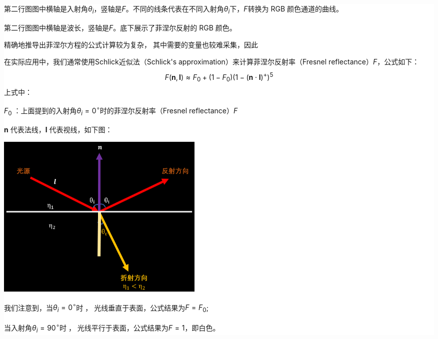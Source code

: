 第二行图图中横轴是入射角$\theta_{i}$，竖轴是$F$。不同的线条代表在不同入射角$\theta_{i}$下，$F$转换为 RGB 颜色通道的曲线。

第二行图图中横轴是波长，竖轴是$F$。底下展示了菲涅尔反射的 RGB 颜色。



精确地推导出菲涅尔方程的公式计算较为复杂， 其中需要的变量也较难采集，因此

在实际应用中，我们通常使用Schlick近似法（Schlick's approximation）来计算菲涅尔反射率（Fresnel reflectance）$F$，公式如下：
$$
F(\mathbf{n}, \mathbf{l}) \approx F_{0}+\left(1-F_{0}\right)\left(1-(\mathbf{n} \cdot \mathbf{l})^{+}\right)^{5} 
\tag{8}
$$
上式中：

$F_0$ ：上面提到的入射角$\theta_{i}=0^{\circ}$时的菲涅尔反射率（Fresnel reflectance）$F$  

 $\mathbf{n}$ 代表法线，$\mathbf{l}$ 代表视线，如下图：

<img src="assets/image-20250115152016707.png" alt="image-20250115152016707" style="zoom:50%;" />

我们注意到，当$\theta_{i}=0^{\circ}$时 ， 光线垂直于表面，公式结果为$F=F_0$;

当入射角$\theta_{i}=90^{\circ}$时 ， 光线平行于表面，公式结果为$F=1$，即白色。
